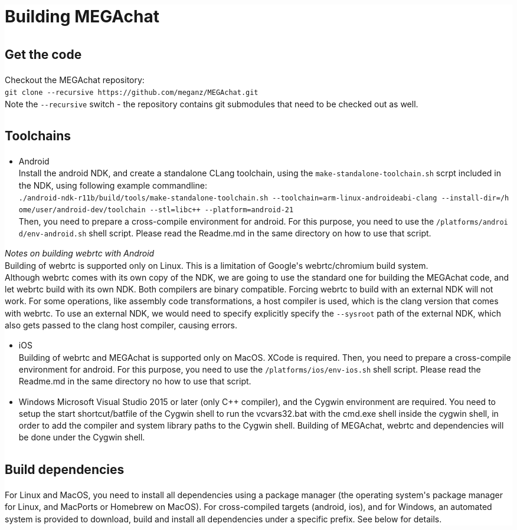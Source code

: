 #  Building MEGAchat #

## Get the code ##

Checkout the MEGAchat repository:  
`git clone --recursive https://github.com/meganz/MEGAchat.git`    
Note the `--recursive` switch - the repository contains git submodules that need to be checked out as well.

## Toolchains ##

* Android  
Install the android NDK, and create a standalone CLang toolchain, using the `make-standalone-toolchain.sh` scrpt included in the NDK, using following example commandline:  
`./android-ndk-r11b/build/tools/make-standalone-toolchain.sh --toolchain=arm-linux-androideabi-clang
   --install-dir=/home/user/android-dev/toolchain --stl=libc++ --platform=android-21`  
Then, you need to prepare a cross-compile environment for android. For this purpose, you need to use the
`/platforms/android/env-android.sh` shell script. Please read the Readme.md in the same directory on how to use that script.

*Notes on building webrtc with Android*    
Building of webrtc is supported only on Linux. This is a limitation of Google's webrtc/chromium build system.  
Although webrtc comes with its own copy of the NDK, we are going to use the standard one for building the MEGAchat code, and let webrtc build with its own NDK. Both compilers are binary compatible. Forcing webrtc to build with an external NDK will not work. For some operations, like assembly code transformations, a host compiler is used, which is the clang version that comes with webrtc. To use an external NDK, we would need to specify explicitly specify the `--sysroot` path of the external NDK, which also gets passed to the clang host compiler, causing errors. 

* iOS  
Building of webrtc and MEGAchat is supported only on MacOS. XCode is required.
Then, you need to prepare a cross-compile environment for android. For this purpose, you need to use the `/platforms/ios/env-ios.sh` shell script. Please read the Readme.md in the same directory no how to use that script.

* Windows
Microsoft Visual Studio 2015 or later (only C++ compiler), and the Cygwin environment are required. You need to setup the start shortcut/batfile of the Cygwin shell to run the vcvars32.bat with the cmd.exe shell inside the cygwin shell, in order to add the compiler and system library paths to the Cygwin shell. Building of MEGAchat, webrtc and dependencies will be done under the Cygwin shell.


## Build dependencies ##
For Linux and MacOS, you need to install all dependencies using a package manager (the operating system's package manager for Linux, and MacPorts or Homebrew on MacOS). For cross-compiled targets (android, ios), and for Windows, an automated system is provided to download, build and install all dependencies under a specific prefix. See below for details.
